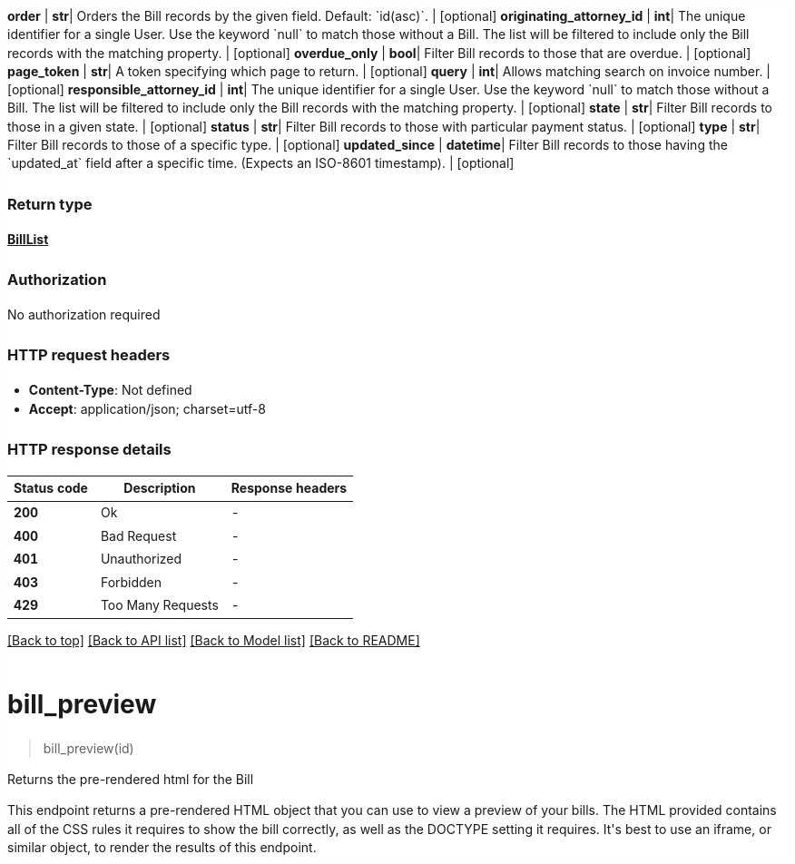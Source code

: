  **order** | **str**| Orders the Bill records by the given field. Default: &#x60;id(asc)&#x60;. | [optional] 
 **originating_attorney_id** | **int**| The unique identifier for a single User. Use the keyword &#x60;null&#x60; to match those without a Bill. The list will be filtered to include only the Bill records with the matching property. | [optional] 
 **overdue_only** | **bool**| Filter Bill records to those that are overdue. | [optional] 
 **page_token** | **str**| A token specifying which page to return. | [optional] 
 **query** | **int**| Allows matching search on invoice number. | [optional] 
 **responsible_attorney_id** | **int**| The unique identifier for a single User. Use the keyword &#x60;null&#x60; to match those without a Bill. The list will be filtered to include only the Bill records with the matching property. | [optional] 
 **state** | **str**| Filter Bill records to those in a given state. | [optional] 
 **status** | **str**| Filter Bill records to those with particular payment status. | [optional] 
 **type** | **str**| Filter Bill records to those of a specific type. | [optional] 
 **updated_since** | **datetime**| Filter Bill records to those having the &#x60;updated_at&#x60; field after a specific time. (Expects an ISO-8601 timestamp). | [optional] 

### Return type

[**BillList**](BillList.md)

### Authorization

No authorization required

### HTTP request headers

 - **Content-Type**: Not defined
 - **Accept**: application/json; charset=utf-8

### HTTP response details

| Status code | Description | Response headers |
|-------------|-------------|------------------|
**200** | Ok |  -  |
**400** | Bad Request |  -  |
**401** | Unauthorized |  -  |
**403** | Forbidden |  -  |
**429** | Too Many Requests |  -  |

[[Back to top]](#) [[Back to API list]](../README.md#documentation-for-api-endpoints) [[Back to Model list]](../README.md#documentation-for-models) [[Back to README]](../README.md)

# **bill_preview**
> bill_preview(id)

Returns the pre-rendered html for the Bill

This endpoint returns a pre-rendered HTML object that you can use to view a preview of your bills. The HTML provided contains all of the CSS rules it requires to show the bill correctly, as well as the DOCTYPE setting it requires. It's best to use an iframe, or similar object, to render the results of this endpoint. 
